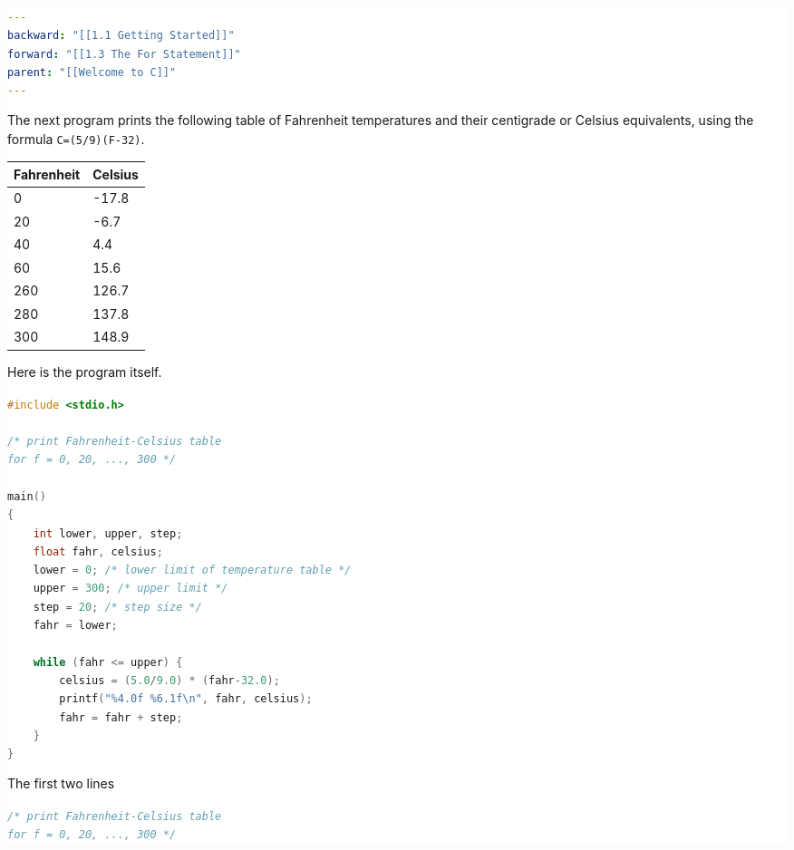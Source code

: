 ```yaml
---
backward: "[[1.1 Getting Started]]"
forward: "[[1.3 The For Statement]]"
parent: "[[Welcome to C]]"
---
```


The next program prints the following table of Fahrenheit temperatures and their centigrade or Celsius equivalents, using the formula `C=(5/9)(F-32)`.

| Fahrenheit | Celsius |
| ---------- | ------- |
| 0          | -17.8   |
| 20         | -6.7    |
| 40         | 4.4     |
| 60         | 15.6    |
| 260        | 126.7   |
| 280        | 137.8   |
| 300        | 148.9   |

Here is the program itself.
```c
#include <stdio.h>

/* print Fahrenheit-Celsius table
for f = 0, 20, ..., 300 */

main()
{
    int lower, upper, step;
    float fahr, celsius;
    lower = 0; /* lower limit of temperature table */
    upper = 300; /* upper limit */
    step = 20; /* step size */
    fahr = lower;

    while (fahr <= upper) {
        celsius = (5.0/9.0) * (fahr-32.0);
        printf("%4.0f %6.1f\n", fahr, celsius);
        fahr = fahr + step;
    }
}
```

The first two lines

```c
/* print Fahrenheit-Celsius table
for f = 0, 20, ..., 300 */
```
